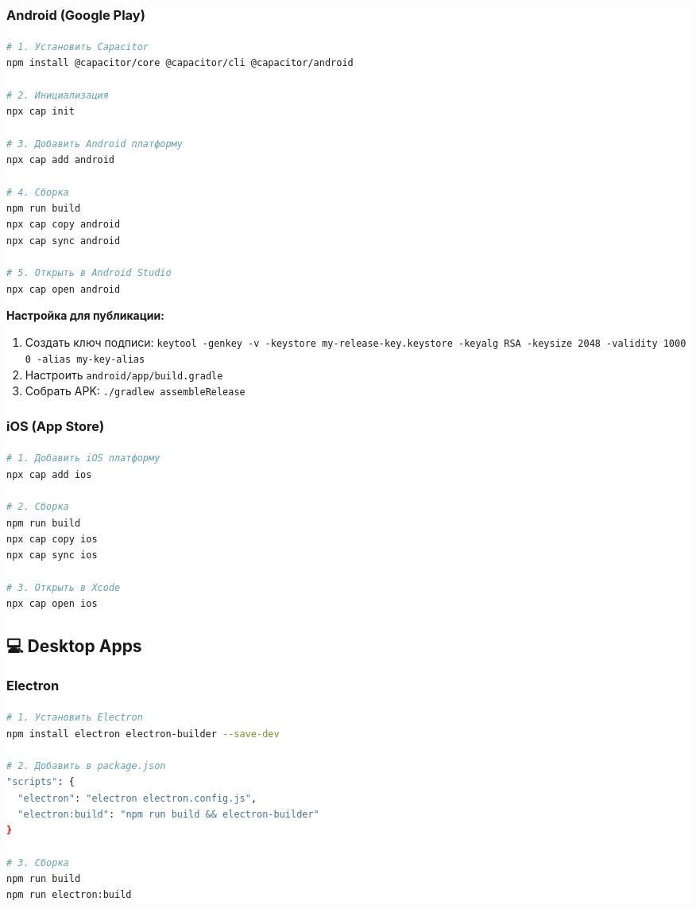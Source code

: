### Android (Google Play)

```bash
# 1. Установить Capacitor
npm install @capacitor/core @capacitor/cli @capacitor/android

# 2. Инициализация
npx cap init

# 3. Добавить Android платформу
npx cap add android

# 4. Сборка
npm run build
npx cap copy android
npx cap sync android

# 5. Открыть в Android Studio
npx cap open android
```

**Настройка для публикации:**
1. Создать ключ подписи: `keytool -genkey -v -keystore my-release-key.keystore -keyalg RSA -keysize 2048 -validity 10000 -alias my-key-alias`
2. Настроить `android/app/build.gradle`
3. Собрать APK: `./gradlew assembleRelease`

### iOS (App Store)

```bash
# 1. Добавить iOS платформу
npx cap add ios

# 2. Сборка
npm run build
npx cap copy ios
npx cap sync ios

# 3. Открыть в Xcode
npx cap open ios
```

## 💻 Desktop Apps

### Electron

```bash
# 1. Установить Electron
npm install electron electron-builder --save-dev

# 2. Добавить в package.json
"scripts": {
  "electron": "electron electron.config.js",
  "electron:build": "npm run build && electron-builder"
}

# 3. Сборка
npm run build
npm run electron:build
```
